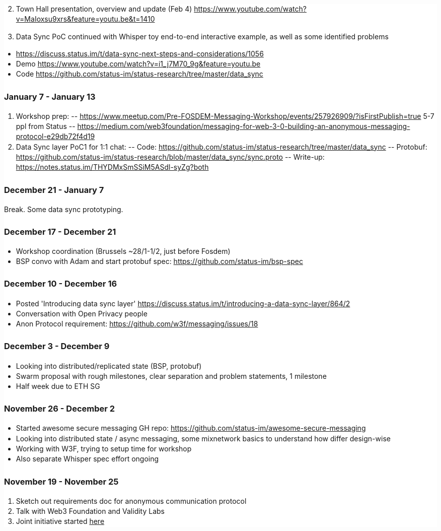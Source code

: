 2. Town Hall presentation, overview and update (Feb 4) https://www.youtube.com/watch?v=MaIoxsu9xrs&feature=youtu.be&t=1410

3. Data Sync PoC continued with Whisper toy end-to-end interactive example, as well as some identified problems
- https://discuss.status.im/t/data-sync-next-steps-and-considerations/1056
- Demo https://www.youtube.com/watch?v=i1_j7M70_9g&feature=youtu.be
- Code https://github.com/status-im/status-research/tree/master/data_sync

### January 7 - January 13
1. Workshop prep:
-- https://www.meetup.com/Pre-FOSDEM-Messaging-Workshop/events/257926909/?isFirstPublish=true 5-7 ppl from Status
-- https://medium.com/web3foundation/messaging-for-web-3-0-building-an-anonymous-messaging-protocol-e29db72f4d19
2. Data Sync layer PoC1 for 1:1 chat:
-- Code: https://github.com/status-im/status-research/tree/master/data_sync
-- Protobuf: https://github.com/status-im/status-research/blob/master/data_sync/sync.proto
-- Write-up: https://notes.status.im/THYDMxSmSSiM5ASdl-syZg?both

### December 21 - January 7
Break. Some data sync prototyping.

### December 17 - December 21
- Workshop coordination (Brussels ~28/1-1/2, just before Fosdem)
- BSP convo with Adam and start protobuf spec: https://github.com/status-im/bsp-spec

### December 10 - December 16
- Posted 'Introducing data sync layer' https://discuss.status.im/t/introducing-a-data-sync-layer/864/2
- Conversation with Open Privacy people
- Anon Protocol requirement: https://github.com/w3f/messaging/issues/18

### December 3 - December 9
- Looking into distributed/replicated state (BSP, protobuf)
- Swarm proposal with rough milestones, clear separation and problem statements, 1 milestone
- Half week due to ETH SG

### November 26 - December 2
- Started awesome secure messaging GH repo: https://github.com/status-im/awesome-secure-messaging
- Looking into distributed state / async messaging, some mixnetwork basics to understand how differ design-wise
- Working with W3F, trying to setup time for workshop
- Also separate Whisper spec effort ongoing

### November 19 - November 25
1. Sketch out requirements doc for anonymous communication protocol
2. Talk with Web3 Foundation and Validity Labs
3. Joint initiative started [here](https://github.com/w3f/messaging)

